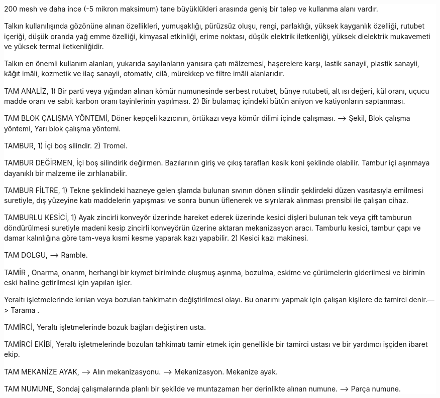 200 mesh ve daha ince (-5 mikron maksimum) tane büyüklükleri arasında geniş bir talep ve kullanma alanı vardır.

Talkın kullanılışında gözönüne alınan özellikleri, yumuşaklığı, pürüzsüz oluşu, rengi, parlaklığı, yüksek kayganlık özelliği, rutubet içeriği, düşük oranda yağ emme özelliği, kimyasal etkinliği, erime noktası, düşük elektrik iletkenliği, yüksek dielektrik mukavemeti ve yüksek termal iletkenliğidir.

Talkın en önemli kullanım alanları, yukarıda sayılanların yanısıra çatı mâlzemesi, haşerelere karşı, lastik sanayii, plastik sanayii, kâğıt imâli, kozmetik ve ilaç sanayii, otomativ, cilâ, mürekkep ve filtre imâli alanlarıdır.

TAM ANALİZ, 1) Bir parti veya yığından alınan kömür numunesinde serbest rutubet, bünye rutubeti, alt ısı değeri, kül oranı, uçucu madde oranı ve sabit karbon oranı tayinlerinin yapılması. 2) Bir bulamaç içindeki bütün aniyon ve katiyonların saptanması.

TAM BLOK ÇALIŞMA YÖNTEMİ, Döner kepçeli kazıcının, örtükazı veya kömür dilimi içinde çalışması. —> Şekil, Blok çalışma yöntemi, Yarı blok çalışma yöntemi.

 

TAMBUR, 1) İçi boş silindir. 2) Tromel.

TAMBUR DEĞİRMEN, İçi boş silindirik değirmen. Bazılarının giriş ve çıkış tarafları kesik koni şeklinde olabilir. Tambur içi aşınmaya dayanıklı bir malzeme ile zırhlanabilir.

TAMBUR FİLTRE, 1) Tekne şeklindeki hazneye gelen şlamda bulunan sıvının dönen silindir şeklirdeki düzen vasıtasıyla emilmesi suretiyle, dış yüzeyine katı maddelerin yapışması ve sonra bunun üflenerek ve sıyrılarak alınması prensibi ile çalışan cihaz.



 

TAMBURLU KESİCİ, 1) Ayak zincirli konveyör üzerinde hareket ederek üzerinde kesici dişleri bulunan tek veya çift tamburun döndürülmesi suretiyle madeni kesip zincirli konveyörün üzerine aktaran mekanizasyon aracı. Tamburlu kesici, tambur çapı ve damar kalınlığına göre tam-veya kısmi kesme yaparak kazı yapabilir. 2) Kesici kazı makinesi.



 

TAM DOLGU, —> Ramble.

 

 

 

TAMİR , Onarma, onarım, herhangi bir kıymet biriminde oluşmuş aşınma, bozulma, eskime ve çürümelerin giderilmesi ve birimin eski haline getirilmesi için yapılan işler.

Yeraltı işletmelerinde kırılan veya bozulan tahkimatın değiştirilmesi olayı. Bu onarımı yapmak için çalışan kişilere de tamirci denir.—> Tarama .

TAMİRCİ, Yeraltı işletmelerinde bozuk bağları değiştiren usta.

TAMİRCİ EKİBİ, Yeraltı işletmelerinde bozulan tahkimatı tamir etmek için genellikle bir tamirci ustası ve bir yardımcı işçiden ibaret ekip.

TAM MEKANİZE AYAK, —> Alın mekanizasyonu. —> Mekanizasyon. Mekanize ayak.

TAM NUMUNE, Sondaj çalışmalarında planlı bir şekilde ve muntazaman her derinlikte alınan numune. —> Parça numune.
